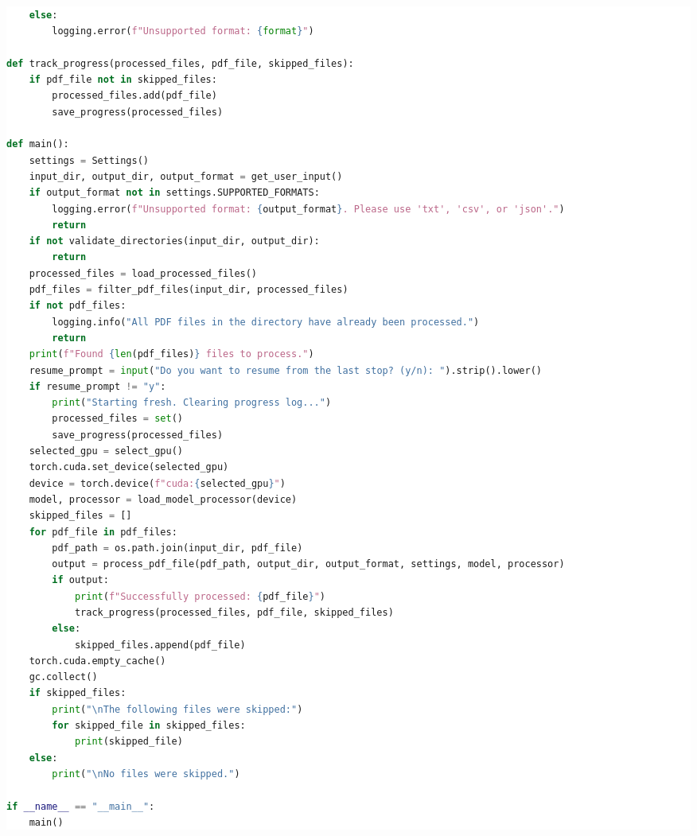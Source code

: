 ```python
    else:
        logging.error(f"Unsupported format: {format}")

def track_progress(processed_files, pdf_file, skipped_files):
    if pdf_file not in skipped_files:
        processed_files.add(pdf_file)
        save_progress(processed_files)

def main():
    settings = Settings()
    input_dir, output_dir, output_format = get_user_input()
    if output_format not in settings.SUPPORTED_FORMATS:
        logging.error(f"Unsupported format: {output_format}. Please use 'txt', 'csv', or 'json'.")
        return
    if not validate_directories(input_dir, output_dir):
        return
    processed_files = load_processed_files()
    pdf_files = filter_pdf_files(input_dir, processed_files)
    if not pdf_files:
        logging.info("All PDF files in the directory have already been processed.")
        return
    print(f"Found {len(pdf_files)} files to process.")
    resume_prompt = input("Do you want to resume from the last stop? (y/n): ").strip().lower()
    if resume_prompt != "y":
        print("Starting fresh. Clearing progress log...")
        processed_files = set()
        save_progress(processed_files)
    selected_gpu = select_gpu()
    torch.cuda.set_device(selected_gpu)
    device = torch.device(f"cuda:{selected_gpu}")
    model, processor = load_model_processor(device)
    skipped_files = []
    for pdf_file in pdf_files:
        pdf_path = os.path.join(input_dir, pdf_file)
        output = process_pdf_file(pdf_path, output_dir, output_format, settings, model, processor)
        if output:
            print(f"Successfully processed: {pdf_file}")
            track_progress(processed_files, pdf_file, skipped_files)
        else:
            skipped_files.append(pdf_file)
    torch.cuda.empty_cache()
    gc.collect()
    if skipped_files:
        print("\nThe following files were skipped:")
        for skipped_file in skipped_files:
            print(skipped_file)
    else:
        print("\nNo files were skipped.")

if __name__ == "__main__":
    main()
```
